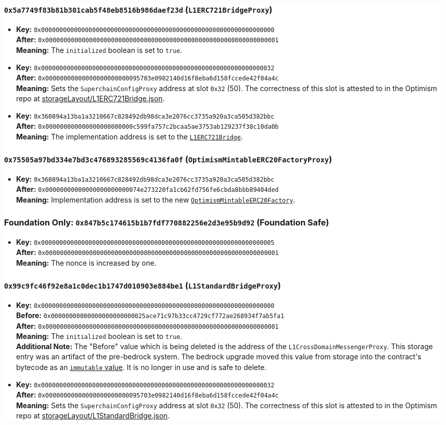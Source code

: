 ### `0x5a7749f83b81b301cab5f48eb8516b986daef23d` (`L1ERC721BridgeProxy`)

- **Key:** `0x0000000000000000000000000000000000000000000000000000000000000000` <br/>
  **After:** `0x0000000000000000000000000000000000000000000000000000000000000001` <br/>
  **Meaning:** The `initialized` boolean is set to `true`.

- **Key:** `0x0000000000000000000000000000000000000000000000000000000000000032` <br/>
  **After:** `0x00000000000000000000000095703e0982140d16f8eba6d158fccede42f04a4c` <br/>
  **Meaning:** Sets the `SuperchainConfigProxy` address at slot `0x32` (50). The correctness of
   this slot is attested to in the Optimism repo at [storageLayout/L1ERC721Bridge.json](https://github.com/ethereum-optimism/optimism/blob/op-contracts/v1.2.0-rc.1/packages/contracts-bedrock/snapshots/storageLayout/L1ERC721Bridge.json#L31-L35).

- **Key:** `0x360894a13ba1a3210667c828492db98dca3e2076cc3735a920a3ca505d382bbc` <br/>
  **After:** `0x000000000000000000000000c599fa757c2bcaa5ae3753ab129237f38c10da0b` <br/>
  **Meaning:** The implementation address is set to the [`L1ERC721Bridge`](https://github.com/ethereum-optimism/optimism/blob/op-contracts/v1.2.0-rc.1/op-chain-ops/cmd/op-upgrade-extended-pause/main.go#L31-L33).

### `0x75505a97bd334e7bd3c476893285569c4136fa0f` (`OptimismMintableERC20FactoryProxy`)

- **Key:** `0x360894a13ba1a3210667c828492db98dca3e2076cc3735a920a3ca505d382bbc` <br/>
  **After:** `0x00000000000000000000000074e273220fa1cb62fd756fe6cbda8bbb89404ded` <br/>
  **Meaning:** Implementation address is set to the new [`OptimismMintableERC20Factory`](https://github.com/ethereum-optimism/optimism/blob/op-contracts/v1.2.0-rc.1/op-chain-ops/cmd/op-upgrade-extended-pause/main.go#L51-L53).

### Foundation Only: `0x847b5c174615b1b7fdf770882256e2d3e95b9d92` (Foundation Safe)

- **Key:** `0x0000000000000000000000000000000000000000000000000000000000000005` <br/>
  **After:** `0x0000000000000000000000000000000000000000000000000000000000000001` <br/>
  **Meaning:** The nonce is increased by one.

### `0x99c9fc46f92e8a1c0dec1b1747d010903e884be1` (`L1StandardBridgeProxy`)

- **Key:** `0x0000000000000000000000000000000000000000000000000000000000000000` <br/>
  **Before:** `0x00000000000000000000000025ace71c97b33cc4729cf772ae268934f7ab5fa1` <br/>
  **After:** `0x0000000000000000000000000000000000000000000000000000000000000001` <br/>
  **Meaning:** The `initialized` boolean is set to `true`. <br/>
  **Additional Note:** The "Before" value which is being deleted is the address of the
  `L1CrossDomainMessengerProxy`. This storage entry was an artifact of the pre-bedrock system. The
  bedrock upgrade moved this value from storage into the contract's bytecode as an [`immutable` value](https://github.com/ethereum-optimism/optimism/blob/op-contracts/v1.2.0-rc.1/packages/contracts-bedrock/src/universal/StandardBridge.sol#L26).
  It is no longer in use and is safe to delete.

- **Key:** `0x0000000000000000000000000000000000000000000000000000000000000032` <br/>
  **After:** `0x00000000000000000000000095703e0982140d16f8eba6d158fccede42f04a4c` <br/>
  **Meaning:** Sets the `SuperchainConfigProxy` address at slot `0x32` (50). The correctness of
   this slot is attested to in the Optimism repo at [storageLayout/L1StandardBridge.json](https://github.com/ethereum-optimism/optimism/blob/op-contracts/v1.2.0-rc.1/packages/contracts-bedrock/snapshots/storageLayout/L1StandardBridge.json#L31-L35).
